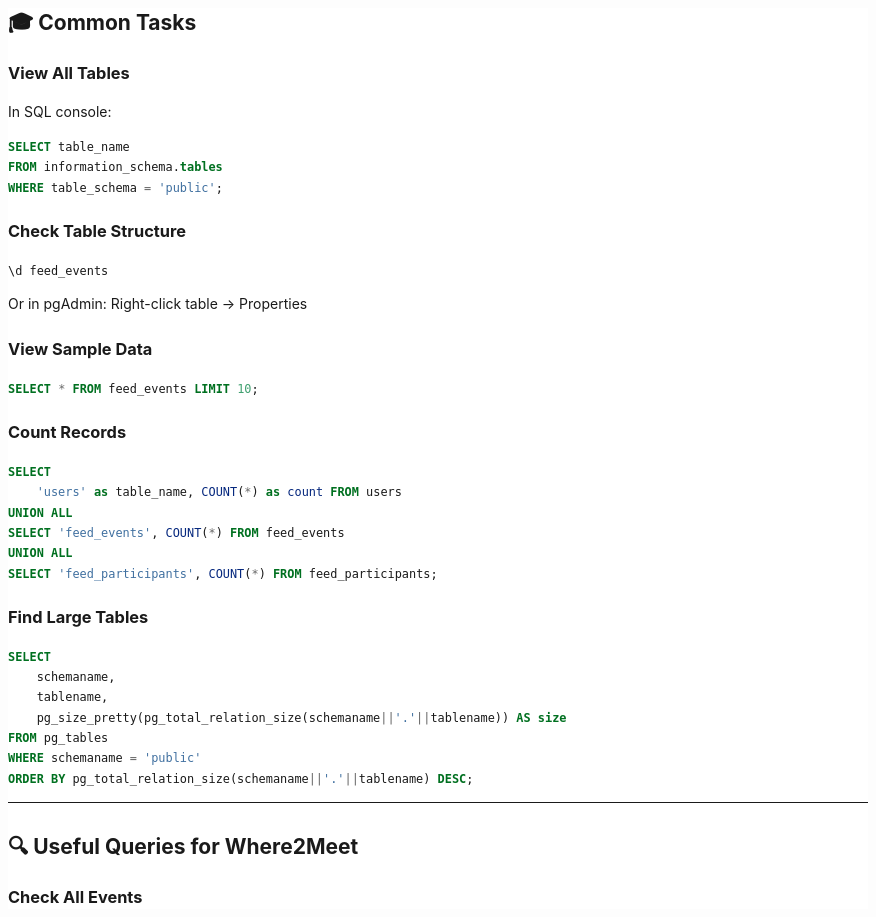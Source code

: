 ## 🎓 Common Tasks

### View All Tables

In SQL console:
```sql
SELECT table_name
FROM information_schema.tables
WHERE table_schema = 'public';
```

### Check Table Structure

```sql
\d feed_events
```

Or in pgAdmin: Right-click table → Properties

### View Sample Data

```sql
SELECT * FROM feed_events LIMIT 10;
```

### Count Records

```sql
SELECT
    'users' as table_name, COUNT(*) as count FROM users
UNION ALL
SELECT 'feed_events', COUNT(*) FROM feed_events
UNION ALL
SELECT 'feed_participants', COUNT(*) FROM feed_participants;
```

### Find Large Tables

```sql
SELECT
    schemaname,
    tablename,
    pg_size_pretty(pg_total_relation_size(schemaname||'.'||tablename)) AS size
FROM pg_tables
WHERE schemaname = 'public'
ORDER BY pg_total_relation_size(schemaname||'.'||tablename) DESC;
```

---

## 🔍 Useful Queries for Where2Meet

### Check All Events
